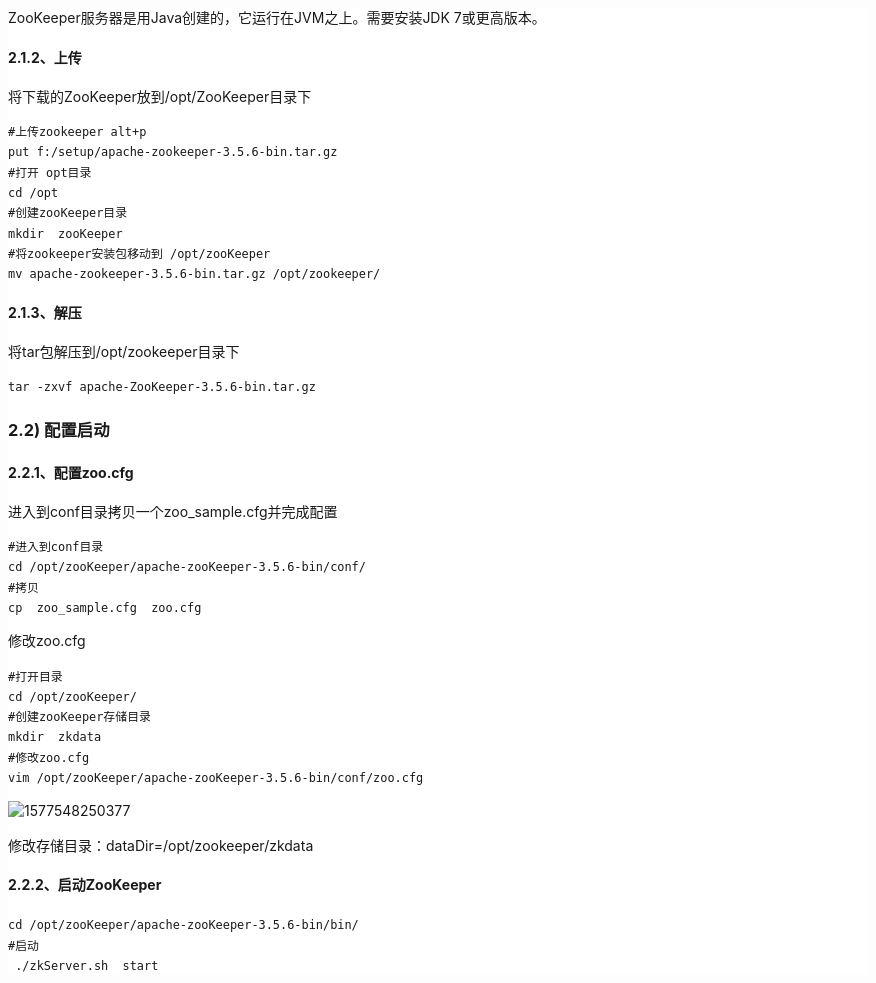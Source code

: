 ZooKeeper服务器是用Java创建的，它运行在JVM之上。需要安装JDK 7或更高版本。

#### **2.1.2、上传**

将下载的ZooKeeper放到/opt/ZooKeeper目录下

```shell
#上传zookeeper alt+p
put f:/setup/apache-zookeeper-3.5.6-bin.tar.gz
#打开 opt目录
cd /opt
#创建zooKeeper目录
mkdir  zooKeeper
#将zookeeper安装包移动到 /opt/zooKeeper
mv apache-zookeeper-3.5.6-bin.tar.gz /opt/zookeeper/
```

#### **2.1.3、解压**

将tar包解压到/opt/zookeeper目录下

```shell
tar -zxvf apache-ZooKeeper-3.5.6-bin.tar.gz 
```

### 2.2) 配置启动

#### **2.2.1、配置zoo.cfg**

进入到conf目录拷贝一个zoo_sample.cfg并完成配置

```shell
#进入到conf目录
cd /opt/zooKeeper/apache-zooKeeper-3.5.6-bin/conf/
#拷贝
cp  zoo_sample.cfg  zoo.cfg
```



修改zoo.cfg

```shell
#打开目录
cd /opt/zooKeeper/
#创建zooKeeper存储目录
mkdir  zkdata
#修改zoo.cfg
vim /opt/zooKeeper/apache-zooKeeper-3.5.6-bin/conf/zoo.cfg
```

![1577548250377](G:/2020%E6%96%B0%E8%AF%BE%E7%A8%8B/zookeeper-2020-%E8%AF%BE%E4%BB%B6/%E8%AE%B2%E4%B9%89/assets/1577548250377.png)

修改存储目录：dataDir=/opt/zookeeper/zkdata

#### **2.2.2、启动ZooKeeper**

```shell
cd /opt/zooKeeper/apache-zooKeeper-3.5.6-bin/bin/
#启动
 ./zkServer.sh  start
```
